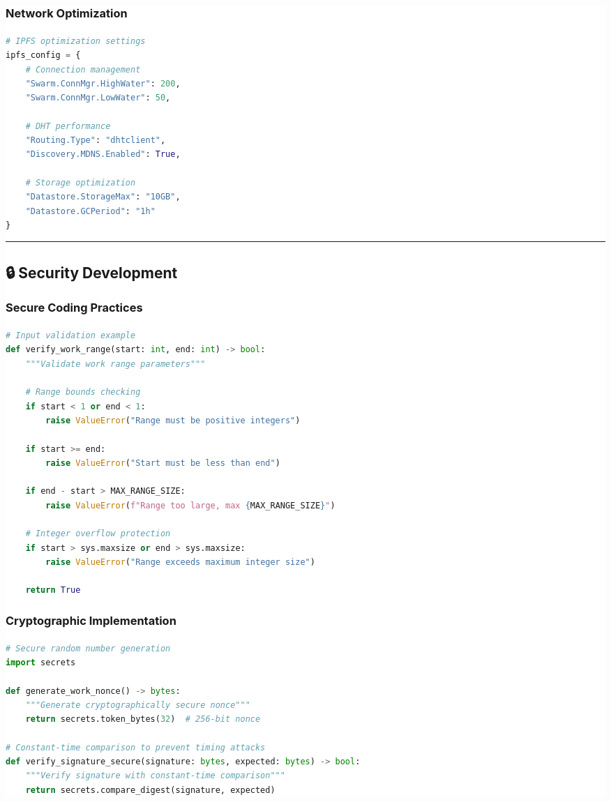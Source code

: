 ### Network Optimization
```python
# IPFS optimization settings
ipfs_config = {
    # Connection management
    "Swarm.ConnMgr.HighWater": 200,
    "Swarm.ConnMgr.LowWater": 50,
    
    # DHT performance  
    "Routing.Type": "dhtclient",
    "Discovery.MDNS.Enabled": True,
    
    # Storage optimization
    "Datastore.StorageMax": "10GB",
    "Datastore.GCPeriod": "1h"
}
```

---

## 🔒 Security Development

### Secure Coding Practices
```python
# Input validation example
def verify_work_range(start: int, end: int) -> bool:
    """Validate work range parameters"""
    
    # Range bounds checking
    if start < 1 or end < 1:
        raise ValueError("Range must be positive integers")
        
    if start >= end:
        raise ValueError("Start must be less than end")
        
    if end - start > MAX_RANGE_SIZE:
        raise ValueError(f"Range too large, max {MAX_RANGE_SIZE}")
        
    # Integer overflow protection
    if start > sys.maxsize or end > sys.maxsize:
        raise ValueError("Range exceeds maximum integer size")
        
    return True
```

### Cryptographic Implementation
```python
# Secure random number generation
import secrets

def generate_work_nonce() -> bytes:
    """Generate cryptographically secure nonce"""
    return secrets.token_bytes(32)  # 256-bit nonce

# Constant-time comparison to prevent timing attacks
def verify_signature_secure(signature: bytes, expected: bytes) -> bool:
    """Verify signature with constant-time comparison"""
    return secrets.compare_digest(signature, expected)
```
